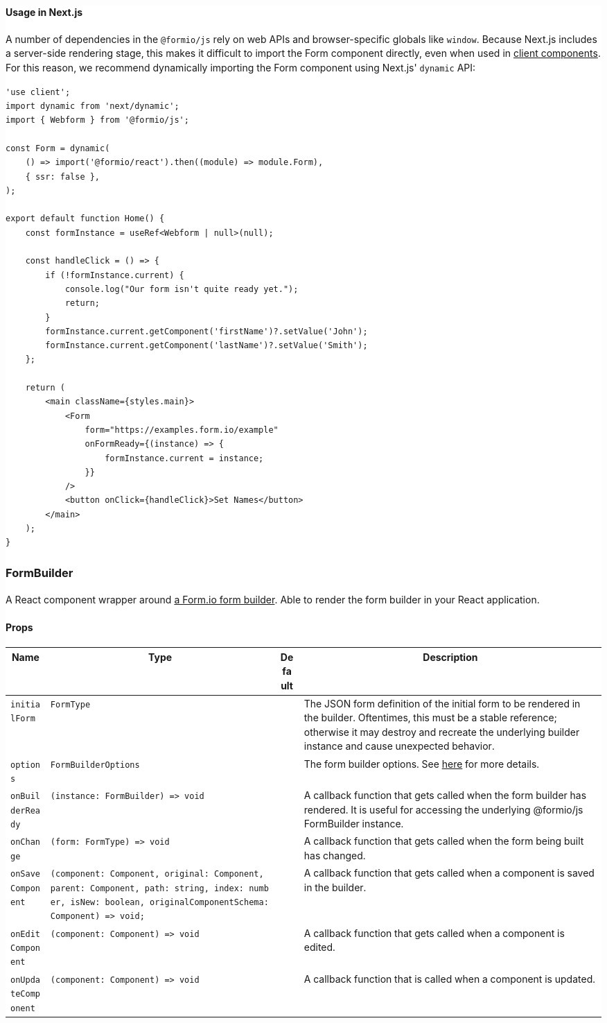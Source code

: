 #### Usage in Next.js

A number of dependencies in the `@formio/js` rely on web APIs and browser-specific globals like `window`. Because Next.js includes a server-side rendering stage, this makes it difficult to import the Form component directly, even when used in [client components](https://nextjs.org/docs/app/building-your-application/rendering/client-components). For this reason, we recommend dynamically importing the Form component using Next.js' `dynamic` API:

```tsx
'use client';
import dynamic from 'next/dynamic';
import { Webform } from '@formio/js';

const Form = dynamic(
	() => import('@formio/react').then((module) => module.Form),
	{ ssr: false },
);

export default function Home() {
	const formInstance = useRef<Webform | null>(null);

	const handleClick = () => {
		if (!formInstance.current) {
			console.log("Our form isn't quite ready yet.");
			return;
		}
		formInstance.current.getComponent('firstName')?.setValue('John');
		formInstance.current.getComponent('lastName')?.setValue('Smith');
	};

	return (
		<main className={styles.main}>
			<Form
				form="https://examples.form.io/example"
				onFormReady={(instance) => {
					formInstance.current = instance;
				}}
			/>
			<button onClick={handleClick}>Set Names</button>
		</main>
	);
}
```

### FormBuilder

A React component wrapper around [a Form.io form builder](https://help.form.io/developers/form-development/form-builder). Able to render the form builder in your React application.

#### Props

| Name                | Type                                                                                                                                                       | Default | Description                                                                                                                                                                                                                   |
| ------------------- | ---------------------------------------------------------------------------------------------------------------------------------------------------------- | ------- | ----------------------------------------------------------------------------------------------------------------------------------------------------------------------------------------------------------------------------- |
| `initialForm`       | `FormType`                                                                                                                                                 |         | The JSON form definition of the initial form to be rendered in the builder. Oftentimes, this must be a stable reference; otherwise it may destroy and recreate the underlying builder instance and cause unexpected behavior. |
| `options`           | `FormBuilderOptions`                                                                                                                                       |         | The form builder options. See [here](https://help.form.io/developers/form-development/form-builder#form-builder-options) for more details.                                                                                    |
| `onBuilderReady`    | `(instance: FormBuilder) => void`                                                                                                                          |         | A callback function that gets called when the form builder has rendered. It is useful for accessing the underlying @formio/js FormBuilder instance.                                                                           |
| `onChange`          | `(form: FormType) => void`                                                                                                                                 |         | A callback function that gets called when the form being built has changed.                                                                                                                                                   |
| `onSaveComponent`   | `(component: Component, original: Component, parent: Component, path: string, index: number, isNew: boolean, originalComponentSchema: Component) => void;` |         | A callback function that gets called when a component is saved in the builder.                                                                                                                                                |
| `onEditComponent`   | `(component: Component) => void`                                                                                                                           |         | A callback function that gets called when a component is edited.                                                                                                                                                              |
| `onUpdateComponent` | `(component: Component) => void`                                                                                                                           |         | A callback function that is called when a component is updated.                                                                                                                                                               |